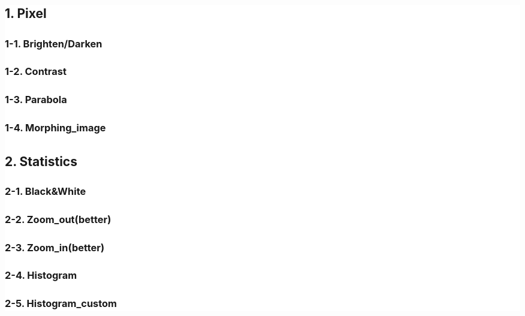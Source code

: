 ## 1. Pixel

### 1-1. Brighten/Darken

```python

```
### 1-2. Contrast

```python

```
### 1-3. Parabola

```python

```
### 1-4. Morphing_image

```python

```

## 2. Statistics

### 2-1. Black&White

```python

```

### 2-2. Zoom_out(better)

```python

```

### 2-3. Zoom_in(better)

```python

```

### 2-4. Histogram

```python

```

### 2-5. Histogram_custom

```python

```
